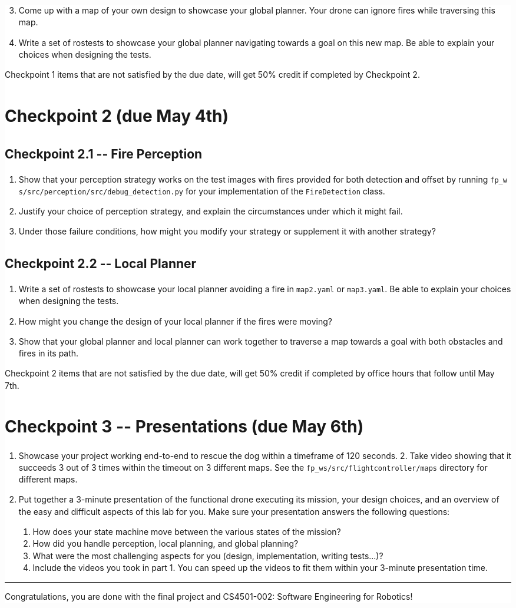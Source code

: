 3. Come up with a map of your own design to showcase your global planner. Your drone can ignore fires while traversing this map.

4. Write a set of rostests to showcase your global planner navigating towards a goal on this new map. Be able to explain your choices when designing the tests.

Checkpoint 1 items that are not satisfied by the due date, will get 50% credit if completed by Checkpoint 2.


# Checkpoint 2 **(due May 4th)**

## Checkpoint 2.1 -- Fire Perception

1. Show that your perception strategy works on the test images with fires provided for both detection and offset by running `fp_ws/src/perception/src/debug_detection.py` for your implementation of the `FireDetection` class.

2. Justify your choice of perception strategy, and explain the circumstances under which it might fail. 

3. Under those failure conditions, how might you modify your strategy or supplement it with another strategy?

## Checkpoint 2.2 -- Local Planner

1. Write a set of rostests to showcase your local planner avoiding a fire in `map2.yaml` or `map3.yaml`. Be able to explain your choices when designing the tests.

2. How might you change the design of your local planner if the fires were moving?

3. Show that your global planner and local planner can work together to traverse a map towards a goal with both obstacles and fires in its path.
 

Checkpoint 2 items that are not satisfied by the due date, will get 50% credit if completed by office hours that follow until May 7th.


# Checkpoint 3 -- Presentations **(due May 6th)**

1. Showcase your project working end-to-end to rescue the dog within a timeframe of 120 seconds.
    2. Take video showing that it succeeds 3 out of 3 times within the timeout on 3 different maps. See the `fp_ws/src/flightcontroller/maps` directory for different maps.

3. Put together a 3-minute presentation of the functional drone executing its mission, your design choices, and an overview of the easy and difficult aspects of this lab for you. Make sure your presentation answers the following questions:
    1. How does your state machine move between the various states of the mission?
    2. How did you handle perception, local planning, and global planning?
    3. What were the most challenging aspects for you (design, implementation, writing tests...)?
    3. Include the videos you took in part 1. You can speed up the videos to fit them within your 3-minute presentation time.
 
---

Congratulations, you are done with the final project and CS4501-002: Software Engineering for Robotics!
 
